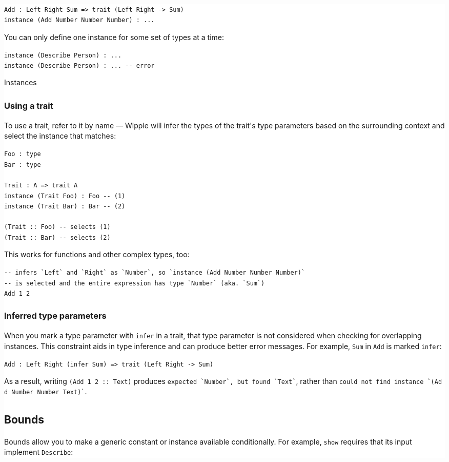 ```wipple
Add : Left Right Sum => trait (Left Right -> Sum)
instance (Add Number Number Number) : ...
```

You can only define one instance for some set of types at a time:

```wipple
instance (Describe Person) : ...
instance (Describe Person) : ... -- error
```

Instances

### Using a trait

To use a trait, refer to it by name — Wipple will infer the types of the trait's type parameters based on the surrounding context and select the instance that matches:

```wipple
Foo : type
Bar : type

Trait : A => trait A
instance (Trait Foo) : Foo -- (1)
instance (Trait Bar) : Bar -- (2)

(Trait :: Foo) -- selects (1)
(Trait :: Bar) -- selects (2)
```

This works for functions and other complex types, too:

```wipple
-- infers `Left` and `Right` as `Number`, so `instance (Add Number Number Number)`
-- is selected and the entire expression has type `Number` (aka. `Sum`)
Add 1 2
```

### Inferred type parameters

When you mark a type parameter with `infer` in a trait, that type parameter is not considered when checking for overlapping instances. This constraint aids in type inference and can produce better error messages. For example, `Sum` in `Add` is marked `infer`:

```wipple
Add : Left Right (infer Sum) => trait (Left Right -> Sum)
```

As a result, writing `(Add 1 2 :: Text)` produces `` expected `Number`, but found `Text` ``, rather than `` could not find instance `(Add Number Number Text)` ``.

## Bounds

Bounds allow you to make a generic constant or instance available conditionally. For example, `show` requires that its input implement `Describe`:
